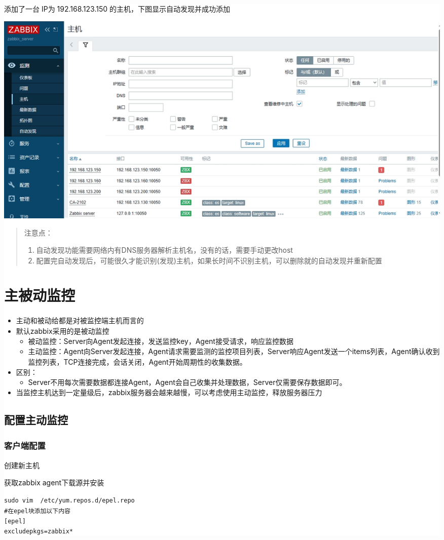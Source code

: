 添加了一台 IP为 192.168.123.150 的主机，下图显示自动发现并成功添加

![1705746802999](images/1705746802999.png)

> 注意点：
>
> 1. 自动发现功能需要网络内有DNS服务器解析主机名，没有的话，需要手动更改host
> 2. 配置完自动发现后，可能很久才能识别(发现)主机，如果长时间不识别主机，可以删除就的自动发现并重新配置

# 主被动监控

* 主动和被动给都是对被监控端主机而言的
* 默认zabbix采用的是被动监控
  * 被动监控：Server向Agent发起连接，发送监控key，Agent接受请求，响应监控数据
  * 主动监控：Agent向Server发起连接，Agent请求需要监测的监控项目列表，Server响应Agent发送一个items列表，Agent确认收到监控列表，TCP连接完成，会话关闭，Agent开始周期性的收集数据。
* 区别：
  * Server不用每次需要数据都连接Agent，Agent会自己收集并处理数据，Server仅需要保存数据即可。
* 当监控主机达到一定量级后，zabbix服务器会越来越慢，可以考虑使用主动监控，释放服务器压力

## 配置主动监控

### 客户端配置

创建新主机

获取zabbix agent下载源并安装

```
sudo vim  /etc/yum.repos.d/epel.repo
#在epel块添加以下内容
[epel]
excludepkgs=zabbix*
```
